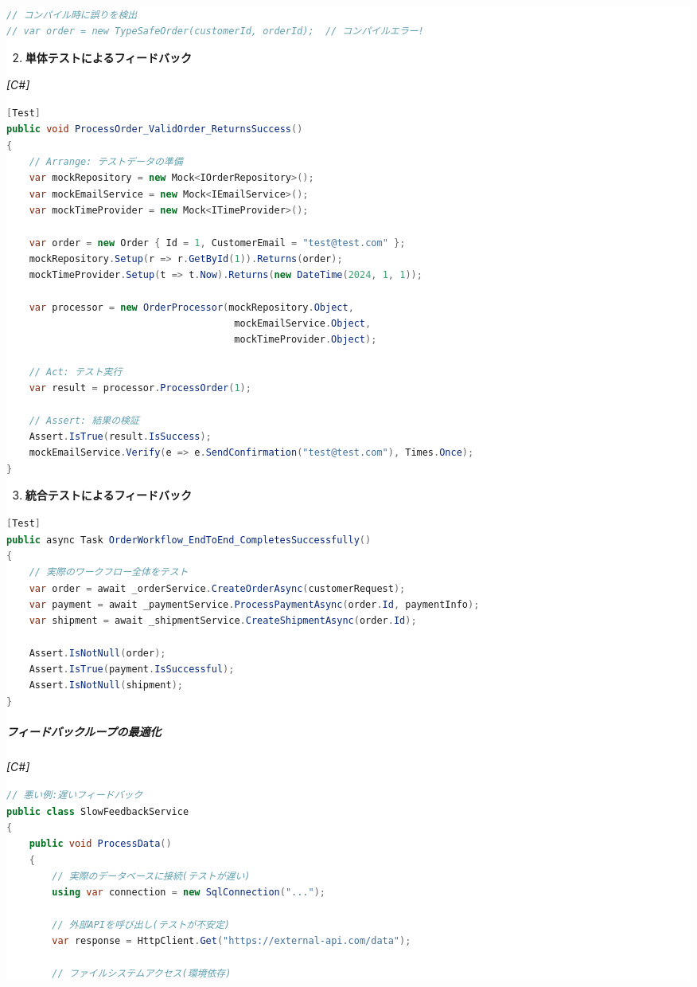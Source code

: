    ```csharp
   // コンパイル時に誤りを検出
   // var order = new TypeSafeOrder(customerId, orderId);  // コンパイルエラー!
   ```

2. **単体テストによるフィードバック**

_[C#]_
```csharp
[Test]
public void ProcessOrder_ValidOrder_ReturnsSuccess()
{
    // Arrange: テストデータの準備
    var mockRepository = new Mock<IOrderRepository>();
    var mockEmailService = new Mock<IEmailService>();
    var mockTimeProvider = new Mock<ITimeProvider>();

    var order = new Order { Id = 1, CustomerEmail = "test@test.com" };
    mockRepository.Setup(r => r.GetById(1)).Returns(order);
    mockTimeProvider.Setup(t => t.Now).Returns(new DateTime(2024, 1, 1));

    var processor = new OrderProcessor(mockRepository.Object,
                                        mockEmailService.Object,
                                        mockTimeProvider.Object);

    // Act: テスト実行
    var result = processor.ProcessOrder(1);

    // Assert: 結果の検証
    Assert.IsTrue(result.IsSuccess);
    mockEmailService.Verify(e => e.SendConfirmation("test@test.com"), Times.Once);
}
```

3. **統合テストによるフィードバック**

```csharp
[Test]
public async Task OrderWorkflow_EndToEnd_CompletesSuccessfully()
{
    // 実際のワークフロー全体をテスト
    var order = await _orderService.CreateOrderAsync(customerRequest);
    var payment = await _paymentService.ProcessPaymentAsync(order.Id, paymentInfo);
    var shipment = await _shipmentService.CreateShipmentAsync(order.Id);

    Assert.IsNotNull(order);
    Assert.IsTrue(payment.IsSuccessful);
    Assert.IsNotNull(shipment);
}
```

##### フィードバックループの最適化

_[C#]_
```csharp
// 悪い例:遅いフィードバック
public class SlowFeedbackService
{
    public void ProcessData()
    {
        // 実際のデータベースに接続(テストが遅い)
        using var connection = new SqlConnection("...");

        // 外部APIを呼び出し(テストが不安定)
        var response = HttpClient.Get("https://external-api.com/data");

        // ファイルシステムアクセス(環境依存)
```